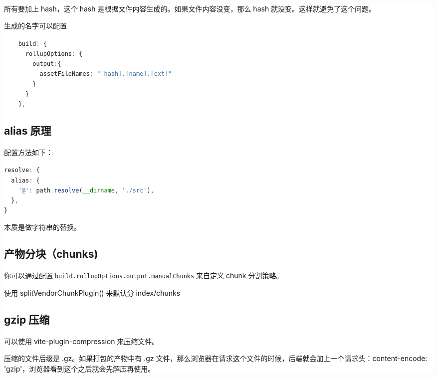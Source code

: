 所有要加上 hash，这个 hash 是根据文件内容生成的。如果文件内容没变，那么 hash 就没变。这样就避免了这个问题。

生成的名字可以配置

```typescript
    build: {
      rollupOptions: {
        output:{
          assetFileNames: "[hash].[name].[ext]"
        }
      }
    },

```

## alias 原理

配置方法如下：

```typescript
resolve: {
  alias: {
    '@': path.resolve(__dirname, './src'),
  },
}
```

本质是做字符串的替换。

## 产物分块（chunks)

你可以通过配置 `build.rollupOptions.output.manualChunks` 来自定义 chunk 分割策略。

使用 splitVendorChunkPlugin() 来默认分 index/chunks

## gzip 压缩

可以使用 vite-plugin-compression 来压缩文件。

压缩的文件后缀是 .gz。如果打包的产物中有 .gz 文件，那么浏览器在请求这个文件的时候，后端就会加上一个请求头：content-encode: 'gzip'，浏览器看到这个之后就会先解压再使用。

